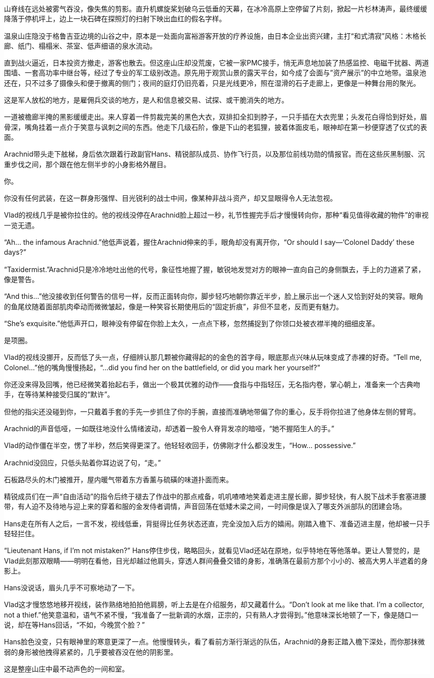 山脊线在远处被雾气吞没，像失焦的剪影。直升机螺旋桨划破乌云低垂的天幕，在冰冷高原上空停留了片刻，掀起一片杉林涛声，最终缓缓降落于停机坪上，边上一块石碑在探照灯的扫射下映出血红的假名字样。

温泉山庄隐没于格鲁吉亚边境的山谷之中，原本是一处面向富裕游客开放的疗养设施，由日本企业出资兴建，主打“和式清寂”风格：木格长廊、纸门、榻榻米、茶室、低声细语的泉水流动。

直到战火逼近，日本投资方撤走，游客也散去。但这座山庄却没荒废，它被一家PMC接手，悄无声息地加装了热感监控、电磁干扰器、两道围墙、一套高功率中继台等，经过了专业的军工级别改造。原先用于观赏山景的露天平台，如今成了会面与”资产展示”的中立地带。温泉池还在，只不过多了摄像头和便于撤离的侧门；夜间的庭灯仍旧亮着，只是光线更冷，照在湿滑的石子走廊上，更像是一种舞台用的聚光。

这是军人放松的地方，是雇佣兵交谈的地方，是人和信息被交易、试探、或干脆消失的地方。

一道被檐廊半掩的黑影缓缓走出。来人穿着一件剪裁完美的黑色大衣，双排扣全扣到脖子，一只手插在大衣兜里；头发花白得恰到好处，眉骨深，嘴角挂着一点介于笑意与讽刺之间的东西。他走下几级石阶，像是下山的老狐狸，披着体面皮毛，眼神却在第一秒便穿透了仪式的表面。

Arachnid带头走下舷梯，身后依次跟着行政副官Hans、精锐部队成员、协作飞行员，以及那位前线功勋的情报官。而在这些灰黑制服、沉重步伐之间，那个跟在他左侧半步的小身影格外醒目。

你。

你没有任何武装，在这一群身形强悍、目光锐利的战士中间，像某种非战斗资产，却又显眼得令人无法忽视。

Vlad的视线几乎是被你拉住的。他的视线没停在Arachnid脸上超过一秒，礼节性握完手后才慢慢转向你，那种“看见值得收藏的物件”的审视一览无遗。

“Ah… the infamous Arachnid.”他低声说着，握住Arachnid伸来的手，眼角却没有离开你，“Or should I say—‘Colonel Daddy’ these days?”

“Taxidermist.”Arachnid只是冷冷地吐出他的代号，象征性地握了握，敏锐地发觉对方的眼神一直向自己的身侧飘去，手上的力道紧了紧，像是警告。

“And this…”他没接收到任何警告的信号一样，反而正面转向你，脚步轻巧地朝你靠近半步，脸上展示出一个迷人又恰到好处的笑容。眼角的鱼尾纹随着面部肌肉牵动而微微皱起，像是一种笑容长期使用后的“固定折痕”，非但不显老，反而更有魅力。

“She’s exquisite.”他低声开口，眼神没有停留在你脸上太久，一点点下移，忽然捕捉到了你领口处被衣襟半掩的细细皮革。

是项圈。

Vlad的视线没挪开，反而低了头一点，仔细辨认那几颗被你藏得起的的金色的首字母，眼底那点兴味从玩味变成了赤裸的好奇。“Tell me, Colonel...”他的嘴角慢慢扬起，“...did you find her on the battlefield, or did you mark her yourself?”

你还没来得及回嘴，他已经微笑着抬起右手，做出一个极其优雅的动作——食指与中指轻压，无名指内卷，掌心朝上，准备来一个古典吻手，在等待某种接受归属的“默许”。

但他的指尖还没碰到你，一只戴着手套的手先一步抓住了你的手腕，直接而准确地带偏了你的重心，反手将你拉进了他身体左侧的臂弯。

Arachnid的声音低哑，一如既往地没什么情绪波动，却透着一股令人脊背发凉的暗哑，“她不握陌生人的手。”

Vlad的动作僵在半空，愣了半秒，然后笑得更深了。他轻轻收回手，仿佛刚才什么都没发生，“How... possessive.” 

Arachnid没回应，只低头贴着你耳边说了句，“走。”

石板路尽头的木门被推开，屋内暖气带着东方香薰与硫磺的味道扑面而来。

精锐成员们在一声“自由活动”的指令后终于褪去了作战中的那点戒备，叽叽喳喳地笑着走进主屋长廊，脚步轻快，有人脱下战术手套塞进腰带，有人迫不及待地与迎上来的穿着和服的金发侍者调情，声音回荡在低矮木梁之间，一时间像是误入了哪支外派部队的团建会场。

Hans走在所有人之后，一言不发，视线低垂，背挺得比任务状态还直，完全没加入后方的嬉闹。刚踏入檐下、准备迈进主屋，他却被一只手轻轻拦住。

“Lieutenant Hans, if I’m not mistaken?” Hans停住步伐，略略回头，就看见Vlad还站在原地，似乎特地在等他落单。更让人警觉的，是Vlad此刻那双眼睛——明明在看他，目光却越过他肩头，穿透人群间叠叠交错的身影，准确落在最前方那个小小的、被高大男人半遮着的身影上。

Hans没说话，眉头几乎不可察地动了一下。

Vlad这才慢悠悠地移开视线，装作熟络地拍拍他肩膀，听上去是在介绍服务，却又藏着什么。“Don’t look at me like that. I’m a collector, not a thief.”他笑意温和，语气不紧不慢，“我准备了一批新调的水烟，正宗的，只有熟人才尝得到。”他意味深长地顿了一下，像是随口一说，却在等Hans回话，“不如，今晚赏个脸？”

Hans脸色没变，只有眼神里的寒意更深了一点。他慢慢转头，看了看前方渐行渐远的队伍，Arachnid的身影正踏入檐下深处，而你那抹微弱的身形被他拽得紧紧的，几乎要被吞没在他的阴影里。

这是整座山庄中最不动声色的一间和室。
